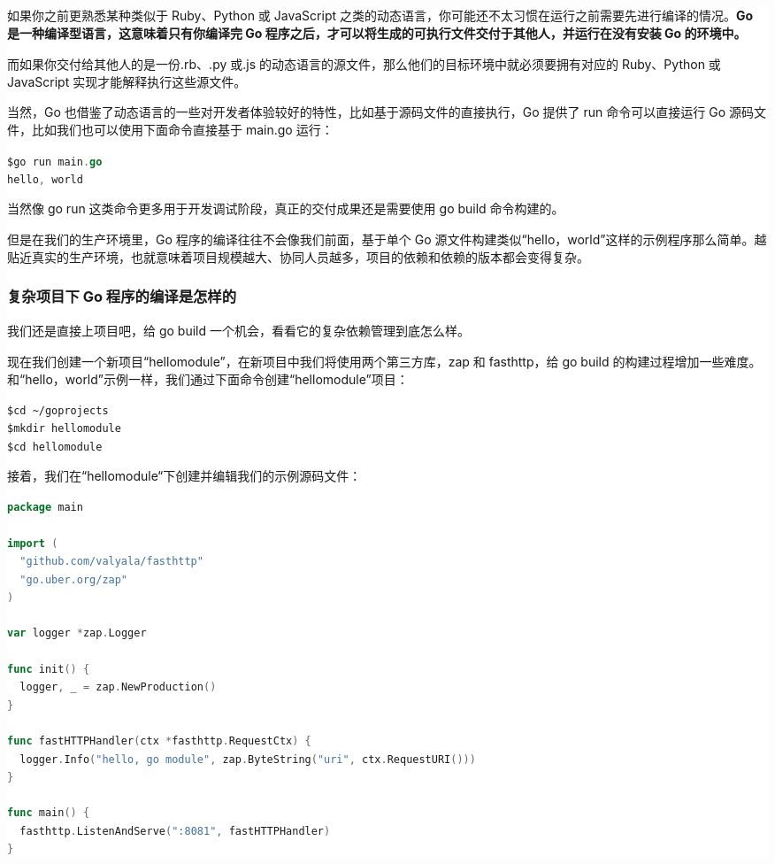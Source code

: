 
如果你之前更熟悉某种类似于 Ruby、Python 或 JavaScript 之类的动态语言，你可能还不太习惯在运行之前需要先进行编译的情况。**Go 是一种编译型语言，这意味着只有你编译完 Go 程序之后，才可以将生成的可执行文件交付于其他人，并运行在没有安装 Go 的环境中。**

而如果你交付给其他人的是一份.rb、.py 或.js 的动态语言的源文件，那么他们的目标环境中就必须要拥有对应的 Ruby、Python 或 JavaScript 实现才能解释执行这些源文件。



当然，Go 也借鉴了动态语言的一些对开发者体验较好的特性，比如基于源码文件的直接执行，Go 提供了 run 命令可以直接运行 Go 源码文件，比如我们也可以使用下面命令直接基于 main.go 运行：


```go
$go run main.go
hello, world
```


当然像 go run 这类命令更多用于开发调试阶段，真正的交付成果还是需要使用 go build 命令构建的。

但是在我们的生产环境里，Go 程序的编译往往不会像我们前面，基于单个 Go 源文件构建类似“hello，world”这样的示例程序那么简单。越贴近真实的生产环境，也就意味着项目规模越大、协同人员越多，项目的依赖和依赖的版本都会变得复杂。

### 复杂项目下 Go 程序的编译是怎样的


我们还是直接上项目吧，给 go build 一个机会，看看它的复杂依赖管理到底怎么样。



现在我们创建一个新项目“hellomodule”，在新项目中我们将使用两个第三方库，zap 和 fasthttp，给 go build 的构建过程增加一些难度。和“hello，world”示例一样，我们通过下面命令创建“hellomodule”项目：


```
$cd ~/goprojects
$mkdir hellomodule
$cd hellomodule
```

接着，我们在“hellomodule“下创建并编辑我们的示例源码文件：


```go
package main

import (
  "github.com/valyala/fasthttp"
  "go.uber.org/zap"
)

var logger *zap.Logger

func init() {
  logger, _ = zap.NewProduction()
}

func fastHTTPHandler(ctx *fasthttp.RequestCtx) {
  logger.Info("hello, go module", zap.ByteString("uri", ctx.RequestURI()))
}

func main() {
  fasthttp.ListenAndServe(":8081", fastHTTPHandler)
}
```

